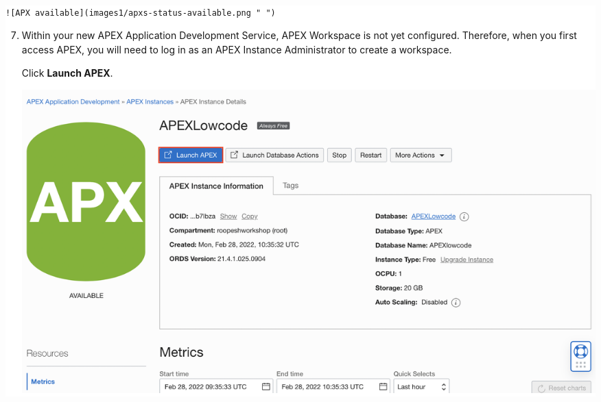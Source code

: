     ![APX available](images1/apxs-status-available.png " ")

7.  Within your new APEX Application Development Service, APEX Workspace is not yet configured. Therefore, when you first access APEX, you will need to log in as an APEX Instance Administrator to create a workspace.

    Click **Launch APEX**.

    ![APEXLowcode](images1/apxs-launch-apex.png " ")
